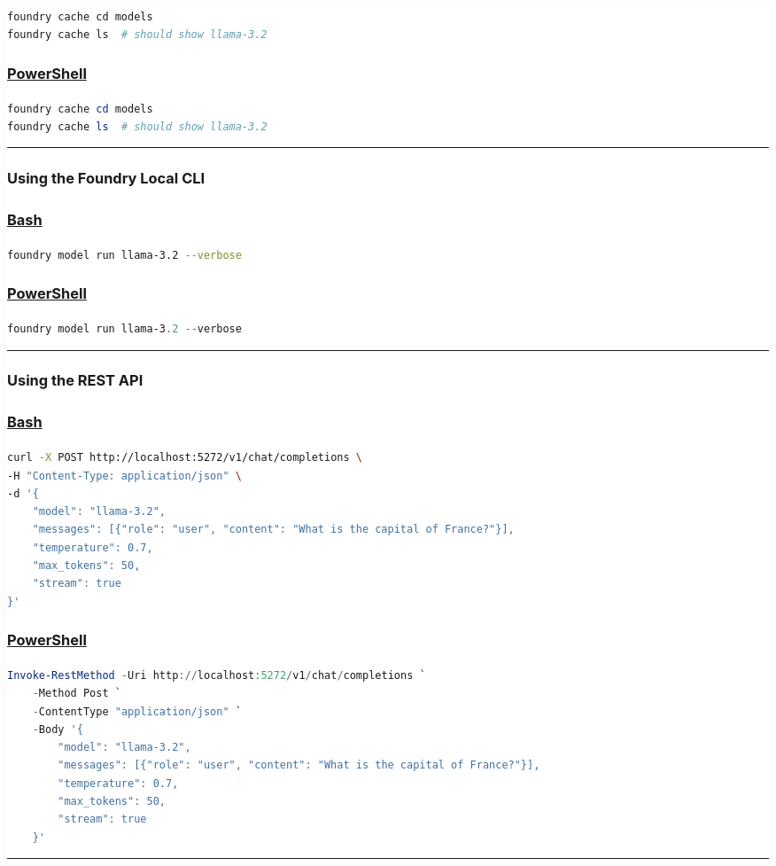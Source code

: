 ```bash
foundry cache cd models
foundry cache ls  # should show llama-3.2
```

### [PowerShell](#tab/PowerShell)

```powershell
foundry cache cd models
foundry cache ls  # should show llama-3.2
```

---

### Using the Foundry Local CLI

### [Bash](#tab/Bash)

```bash
foundry model run llama-3.2 --verbose
```

### [PowerShell](#tab/PowerShell)

```powershell
foundry model run llama-3.2 --verbose
```

---

### Using the REST API

### [Bash](#tab/Bash)

```bash
curl -X POST http://localhost:5272/v1/chat/completions \
-H "Content-Type: application/json" \
-d '{
    "model": "llama-3.2",
    "messages": [{"role": "user", "content": "What is the capital of France?"}],
    "temperature": 0.7,
    "max_tokens": 50,
    "stream": true
}'
```

### [PowerShell](#tab/PowerShell)

```powershell
Invoke-RestMethod -Uri http://localhost:5272/v1/chat/completions `
    -Method Post `
    -ContentType "application/json" `
    -Body '{
        "model": "llama-3.2",
        "messages": [{"role": "user", "content": "What is the capital of France?"}],
        "temperature": 0.7,
        "max_tokens": 50,
        "stream": true
    }'
```

---